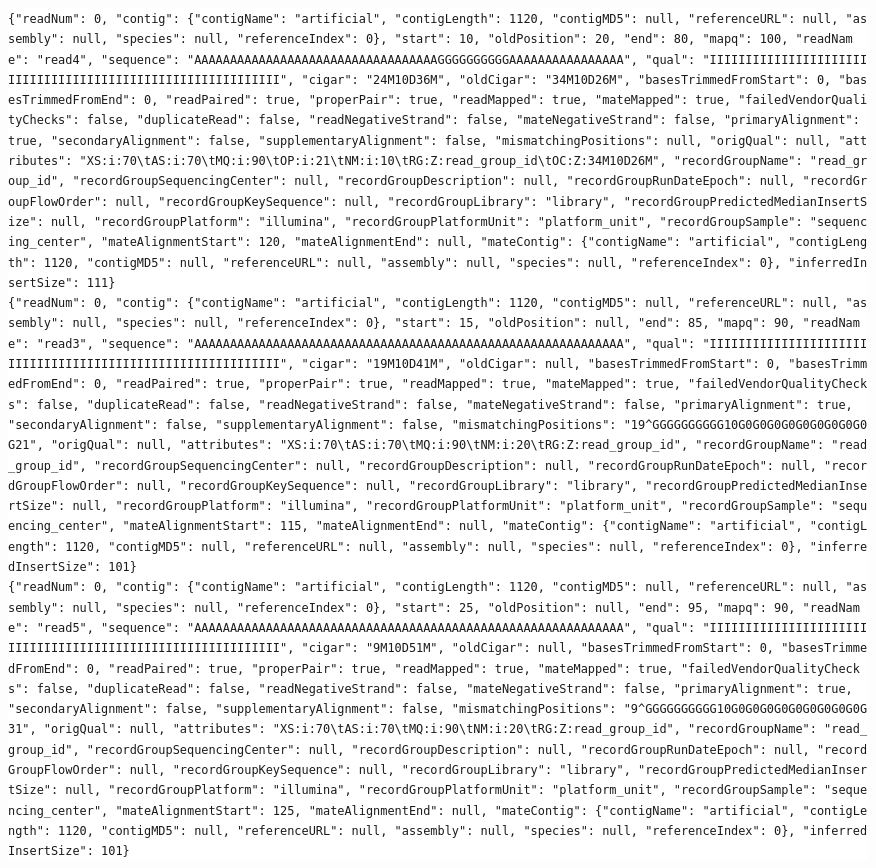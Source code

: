 	{"readNum": 0, "contig": {"contigName": "artificial", "contigLength": 1120, "contigMD5": null, "referenceURL": null, "assembly": null, "species": null, "referenceIndex": 0}, "start": 10, "oldPosition": 20, "end": 80, "mapq": 100, "readName": "read4", "sequence": "AAAAAAAAAAAAAAAAAAAAAAAAAAAAAAAAAAGGGGGGGGGGAAAAAAAAAAAAAAAA", "qual": "IIIIIIIIIIIIIIIIIIIIIIIIIIIIIIIIIIIIIIIIIIIIIIIIIIIIIIIIIIII", "cigar": "24M10D36M", "oldCigar": "34M10D26M", "basesTrimmedFromStart": 0, "basesTrimmedFromEnd": 0, "readPaired": true, "properPair": true, "readMapped": true, "mateMapped": true, "failedVendorQualityChecks": false, "duplicateRead": false, "readNegativeStrand": false, "mateNegativeStrand": false, "primaryAlignment": true, "secondaryAlignment": false, "supplementaryAlignment": false, "mismatchingPositions": null, "origQual": null, "attributes": "XS:i:70\tAS:i:70\tMQ:i:90\tOP:i:21\tNM:i:10\tRG:Z:read_group_id\tOC:Z:34M10D26M", "recordGroupName": "read_group_id", "recordGroupSequencingCenter": null, "recordGroupDescription": null, "recordGroupRunDateEpoch": null, "recordGroupFlowOrder": null, "recordGroupKeySequence": null, "recordGroupLibrary": "library", "recordGroupPredictedMedianInsertSize": null, "recordGroupPlatform": "illumina", "recordGroupPlatformUnit": "platform_unit", "recordGroupSample": "sequencing_center", "mateAlignmentStart": 120, "mateAlignmentEnd": null, "mateContig": {"contigName": "artificial", "contigLength": 1120, "contigMD5": null, "referenceURL": null, "assembly": null, "species": null, "referenceIndex": 0}, "inferredInsertSize": 111}
	{"readNum": 0, "contig": {"contigName": "artificial", "contigLength": 1120, "contigMD5": null, "referenceURL": null, "assembly": null, "species": null, "referenceIndex": 0}, "start": 15, "oldPosition": null, "end": 85, "mapq": 90, "readName": "read3", "sequence": "AAAAAAAAAAAAAAAAAAAAAAAAAAAAAAAAAAAAAAAAAAAAAAAAAAAAAAAAAAAA", "qual": "IIIIIIIIIIIIIIIIIIIIIIIIIIIIIIIIIIIIIIIIIIIIIIIIIIIIIIIIIIII", "cigar": "19M10D41M", "oldCigar": null, "basesTrimmedFromStart": 0, "basesTrimmedFromEnd": 0, "readPaired": true, "properPair": true, "readMapped": true, "mateMapped": true, "failedVendorQualityChecks": false, "duplicateRead": false, "readNegativeStrand": false, "mateNegativeStrand": false, "primaryAlignment": true, "secondaryAlignment": false, "supplementaryAlignment": false, "mismatchingPositions": "19^GGGGGGGGGG10G0G0G0G0G0G0G0G0G0G21", "origQual": null, "attributes": "XS:i:70\tAS:i:70\tMQ:i:90\tNM:i:20\tRG:Z:read_group_id", "recordGroupName": "read_group_id", "recordGroupSequencingCenter": null, "recordGroupDescription": null, "recordGroupRunDateEpoch": null, "recordGroupFlowOrder": null, "recordGroupKeySequence": null, "recordGroupLibrary": "library", "recordGroupPredictedMedianInsertSize": null, "recordGroupPlatform": "illumina", "recordGroupPlatformUnit": "platform_unit", "recordGroupSample": "sequencing_center", "mateAlignmentStart": 115, "mateAlignmentEnd": null, "mateContig": {"contigName": "artificial", "contigLength": 1120, "contigMD5": null, "referenceURL": null, "assembly": null, "species": null, "referenceIndex": 0}, "inferredInsertSize": 101}
	{"readNum": 0, "contig": {"contigName": "artificial", "contigLength": 1120, "contigMD5": null, "referenceURL": null, "assembly": null, "species": null, "referenceIndex": 0}, "start": 25, "oldPosition": null, "end": 95, "mapq": 90, "readName": "read5", "sequence": "AAAAAAAAAAAAAAAAAAAAAAAAAAAAAAAAAAAAAAAAAAAAAAAAAAAAAAAAAAAA", "qual": "IIIIIIIIIIIIIIIIIIIIIIIIIIIIIIIIIIIIIIIIIIIIIIIIIIIIIIIIIIII", "cigar": "9M10D51M", "oldCigar": null, "basesTrimmedFromStart": 0, "basesTrimmedFromEnd": 0, "readPaired": true, "properPair": true, "readMapped": true, "mateMapped": true, "failedVendorQualityChecks": false, "duplicateRead": false, "readNegativeStrand": false, "mateNegativeStrand": false, "primaryAlignment": true, "secondaryAlignment": false, "supplementaryAlignment": false, "mismatchingPositions": "9^GGGGGGGGGG10G0G0G0G0G0G0G0G0G0G31", "origQual": null, "attributes": "XS:i:70\tAS:i:70\tMQ:i:90\tNM:i:20\tRG:Z:read_group_id", "recordGroupName": "read_group_id", "recordGroupSequencingCenter": null, "recordGroupDescription": null, "recordGroupRunDateEpoch": null, "recordGroupFlowOrder": null, "recordGroupKeySequence": null, "recordGroupLibrary": "library", "recordGroupPredictedMedianInsertSize": null, "recordGroupPlatform": "illumina", "recordGroupPlatformUnit": "platform_unit", "recordGroupSample": "sequencing_center", "mateAlignmentStart": 125, "mateAlignmentEnd": null, "mateContig": {"contigName": "artificial", "contigLength": 1120, "contigMD5": null, "referenceURL": null, "assembly": null, "species": null, "referenceIndex": 0}, "inferredInsertSize": 101}